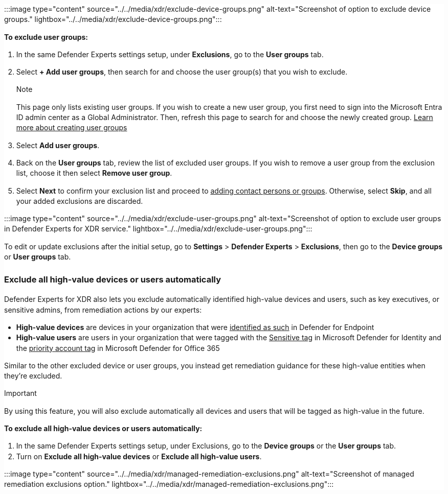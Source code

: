 :::image type="content" source="../../media/xdr/exclude-device-groups.png" alt-text="Screenshot of option to exclude device groups." lightbox="../../media/xdr/exclude-device-groups.png":::

**To exclude user groups:**

1. In the same Defender Experts settings setup, under **Exclusions**, go to the **User groups** tab.
2. Select **+ Add user groups**, then search for and choose the user group(s) that you wish to exclude.
   > [!NOTE]
   > This page only lists existing user groups. If you wish to create a new user group, you first need to sign into the Microsoft Entra ID admin center as a Global Administrator. Then, refresh this page to search for and choose the newly created group. [Learn more about creating user groups](/entra/fundamentals/groups-view-azure-portal.md)

3. Select **Add user groups**.
4. Back on the **User groups** tab, review the list of excluded user groups. If you wish to remove a user group from the exclusion list, choose it then select **Remove user group**.
5. Select **Next** to confirm your exclusion list and proceed to [adding contact persons or groups](#tell-us-who-to-contact-for-important-matters). Otherwise, select **Skip**, and all your added exclusions are discarded.

:::image type="content" source="../../media/xdr/exclude-user-groups.png" alt-text="Screenshot of option to exclude user groups in Defender Experts for XDR service." lightbox="../../media/xdr/exclude-user-groups.png":::

To edit or update exclusions after the initial setup, go to **Settings** > **Defender Experts** > **Exclusions**, then go to the **Device groups** or **User groups** tab.

### Exclude all high-value devices or users automatically

Defender Experts for XDR also lets you exclude automatically identified high-value devices and users, such as key executives, or sensitive admins, from remediation actions by our experts:

- **High-value devices** are devices in your organization that were [identified as such](../defender-vulnerability-management/tvm-assign-device-value.md) in Defender for Endpoint
- **High-value users** are users in your organization that were tagged with the [Sensitive tag](/defender-for-identity/entity-tags#sensitive--tags) in Microsoft Defender for Identity and the [priority account tag](/microsoft-365/admin/setup/priority-accounts) in Microsoft Defender for Office 365

Similar to the other excluded device or user groups, you instead get remediation guidance for these high-value entities when they’re excluded.
> [!IMPORTANT]
> By using this feature, you will also exclude automatically all devices and users that will be tagged as high-value in the future.

**To exclude all high-value devices or users automatically:**

1. In the same Defender Experts settings setup, under Exclusions, go to the **Device groups** or the **User groups** tab.
2. Turn on **Exclude all high-value devices** or **Exclude all high-value users**.

:::image type="content" source="../../media/xdr/managed-remediation-exclusions.png" alt-text="Screenshot of managed remediation exclusions option." lightbox="../../media/xdr/managed-remediation-exclusions.png":::
